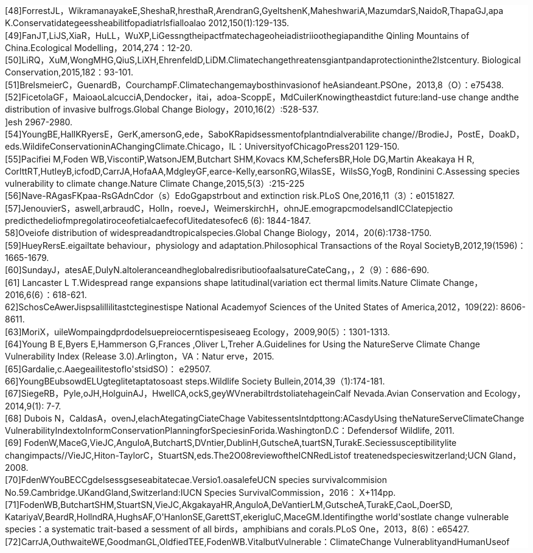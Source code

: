 [48]ForrestJL，WikramanayakeE,SheshaR,hresthaR,ArendranG,GyeltshenK,MaheshwariA,MazumdarS,NaidoR,ThapaGJ,apa K.Conservatidategeessheabilitfopadiatrlsfialloalao 2012,150(1):129-135.   
[49]FanJT,LiJS,XiaR，HuLL，WuXP,LiGessngtheipactfmatechageoheiadistriioothegiapandithe Qinling Mountains of China.Ecological Modelling，2014,274：12-20.   
[50]LiRQ，XuM,WongMHG,QiuS,LiXH,EhrenfeldD,LiDM.Climatechangethreatensgiantpandaprotectioninthe2lstcentury. Biological Conservation,2015,182：93-101.   
[51]BrelsmeierC，GuenardB，CourchampF.Climatechangemaybosthinvasionof heAsiandeant.PSOne，2013,8（O）：e75438.   
[52]FicetolaGF，MaioaoLalcucciA,Dendocker，itai，adoa-ScoppE，MdCuilerKnowingtheastdict future:land-use change andthe distribution of invasive bulfrogs.Global Change Biology，2010,16(2）:528-537.   
]esh 2967-2980.   
[54]YoungBE,HallKRyersE，GerK,amersonG,ede，SaboKRapidsessmentofplantndialverabilite change//BrodieJ，PostE，DoakD，eds.WildifeConservationinAChangingClimate.Chicago，IL：UniversityofChicagoPress201 129-150.   
[55]Pacifiei M,Foden WB,ViscontiP,WatsonJEM,Butchart SHM,Kovacs KM,SchefersBR,Hole DG,Martin Akeakaya H R, CorlttRT,HutleyB,icfodD,CarrJA,HofaAA,MdgleyGF,earce-Kelly,earsonRG,WilasSE，WilsSG,YogB, Rondinini C.Assessing species vulnerability to climate change.Nature Climate Change,2015,5(3）:215-225   
[56]Nave-RAgasFKpaa-RsGAdnCdor（s）EdoGgapstrbout and extinction risk.PLoS One,2016,11（3）：e0151827.   
[57]JenouvierS，aswell,arbraudC，Holln，roeveJ，WeimerskirchH，ohnJE.emograpcmodelsandICClatepjectio predicthedeliofmpregolatiroceofetialcaefecofUitedatesofec6 (6): 1844-1847.   
58]Oveiofe distribution of widespreadandtropicalspecies.Global Change Biology，2014，20(6):1738-1750.   
[59]HueyRersE.eigailtate behaviour，physiology and adaptation.Philosophical Transactions of the Royal SocietyB,2012,19(1596)：1665-1679.   
[60]SundayJ，atesAE,DulyN.altoleranceandheglobalredisributioofaalsatureCateCang，，2（9）：686-690.   
[61] Lancaster L T.Widespread range expansions shape latitudinal(variation ect thermal limits.Nature Climate Change，2016,6(6）：618-621.   
62]SchosCeAwerJispsalillilitastcteginestispe National Academyof Sciences of the United States of America,2012，109(22): 8606-8611.   
[63]MoriX，uileWompaingdprdodelsuepreiocerntispesiseaeg Ecology，2009,90(5）：1301-1313.   
[64]Young B E,Byers E,Hammerson G,Frances ,Oliver L,Treher A.Guidelines for Using the NatureServe Climate Change Vulnerability Index (Release 3.0).Arlington，VA：Natur erve，2015.   
[65]Gardalie,c.Aaegeailitestoflo'stsidSO)： e29507.   
66]YoungBEubsowdELUgteglitetaptatosoast steps.Wildlife Society Bullein,2014,39（1):174-181.   
[67]SiegeRB，Pyle,oJH,HolguinAJ，HwellCA,ockS,geyWVnerabiltrdstoliatehageinCalf Nevada.Avian Conservation and Ecology，2014,9(1): 7-7.   
[68] Dubois N，CaldasA，ovenJ,elachAtegatingCiateChage VabitessentsIntdpttong:ACasdyUsing theNatureServeClimateChange VulnerabilityIndextoInformConservationPlanningforSpeciesinForida.WashingtonD.C：Defendersof Wildlife, 2011.   
[69] FodenW,MaceG,VieJC,AnguloA,ButchartS,DVntier,DublinH,GutscheA,tuartSN,TurakE.Seciessusceptibilitylite changimpacts//VieJC,Hiton-TaylorC，StuartSN,eds.The2O08reviewoftheICNRedListof treatenedspecieswitzerland;UCN Gland， 2008.   
[70]FdenWYouBECCgdelsessgseseabitatecae.Versio1.oasalefeUCN species survivalcommision No.59.Cambridge.UKandGland,Switzerland:IUCN Species SurvivalCommission，2016： X+114pp.   
[71]FodenWB,ButchartSHM,StuartSN,VieJC,AkgakayaHR,AnguloA,DeVantierLM,GutscheA,TurakE,CaoL,DoerSD, KatariyaV,BeardR,HollndRA,HughsAF,O'HanlonSE,GarettST,ekerigluC,MaceGM.Identifingthe world'sostlate change vulnerable species：a systematic trait-based a sessment of all birds，amphibians and corals.PLoS One，2013，8(6)：e65427.   
[72]CarrJA,OuthwaiteWE,GoodmanGL,OldfiedTEE,FodenWB.VitalbutVulnerable：ClimateChange VulnerablityandHumanUseof

